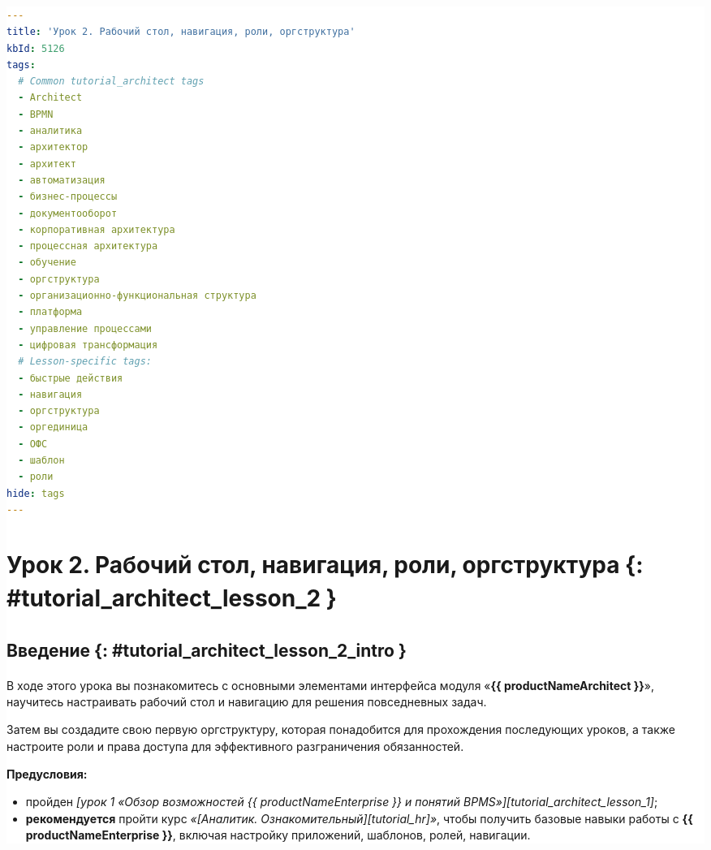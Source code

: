 ```yaml
---
title: 'Урок 2. Рабочий стол, навигация, роли, оргструктура'
kbId: 5126
tags:
  # Common tutorial_architect tags
  - Architect
  - BPMN
  - аналитика 
  - архитектор
  - архитект
  - автоматизация
  - бизнес-процессы
  - документооборот
  - корпоративная архитектура
  - процессная архитектура
  - обучение
  - оргструктура
  - организационно-функциональная структура
  - платформа
  - управление процессами
  - цифровая трансформация
  # Lesson-specific tags:
  - быстрые действия
  - навигация
  - оргструктура
  - оргединица
  - ОФС
  - шаблон
  - роли
hide: tags
---
```


# Урок 2. Рабочий стол, навигация, роли, оргструктура {: #tutorial_architect_lesson_2 }

## Введение {: #tutorial_architect_lesson_2_intro }

В ходе этого урока вы познакомитесь с основными элементами интерфейса модуля «**{{ productNameArchitect }}**», научитесь настраивать рабочий стол и навигацию для решения повседневных задач.

Затем вы создадите свою первую оргструктуру, которая понадобится для прохождения последующих уроков, а также настроите роли и права доступа для эффективного разграничения обязанностей.

**Предусловия:**

- пройден _[урок 1 «Обзор возможностей {{ productNameEnterprise }} и понятий BPMS»][tutorial_architect_lesson_1]_;
- **рекомендуется** пройти курс _«[Аналитик. Ознакомительный][tutorial_hr]»_, чтобы получить базовые навыки работы с **{{ productNameEnterprise }}**, включая настройку приложений, шаблонов, ролей, навигации.
